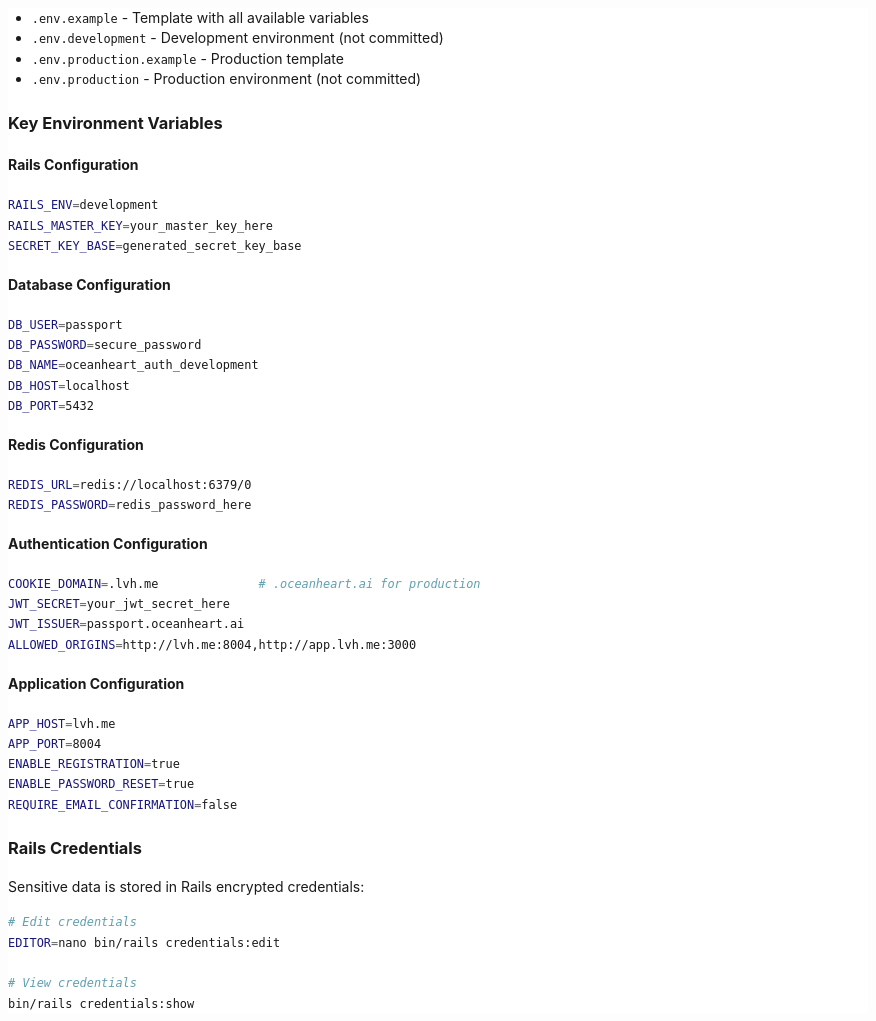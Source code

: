- `.env.example` - Template with all available variables
- `.env.development` - Development environment (not committed)
- `.env.production.example` - Production template
- `.env.production` - Production environment (not committed)

### Key Environment Variables

#### Rails Configuration

```bash
RAILS_ENV=development
RAILS_MASTER_KEY=your_master_key_here
SECRET_KEY_BASE=generated_secret_key_base
```

#### Database Configuration

```bash
DB_USER=passport
DB_PASSWORD=secure_password
DB_NAME=oceanheart_auth_development
DB_HOST=localhost
DB_PORT=5432
```

#### Redis Configuration

```bash
REDIS_URL=redis://localhost:6379/0
REDIS_PASSWORD=redis_password_here
```

#### Authentication Configuration

```bash
COOKIE_DOMAIN=.lvh.me              # .oceanheart.ai for production
JWT_SECRET=your_jwt_secret_here
JWT_ISSUER=passport.oceanheart.ai
ALLOWED_ORIGINS=http://lvh.me:8004,http://app.lvh.me:3000
```

#### Application Configuration

```bash
APP_HOST=lvh.me
APP_PORT=8004
ENABLE_REGISTRATION=true
ENABLE_PASSWORD_RESET=true
REQUIRE_EMAIL_CONFIRMATION=false
```

### Rails Credentials

Sensitive data is stored in Rails encrypted credentials:

```bash
# Edit credentials
EDITOR=nano bin/rails credentials:edit

# View credentials
bin/rails credentials:show
```
